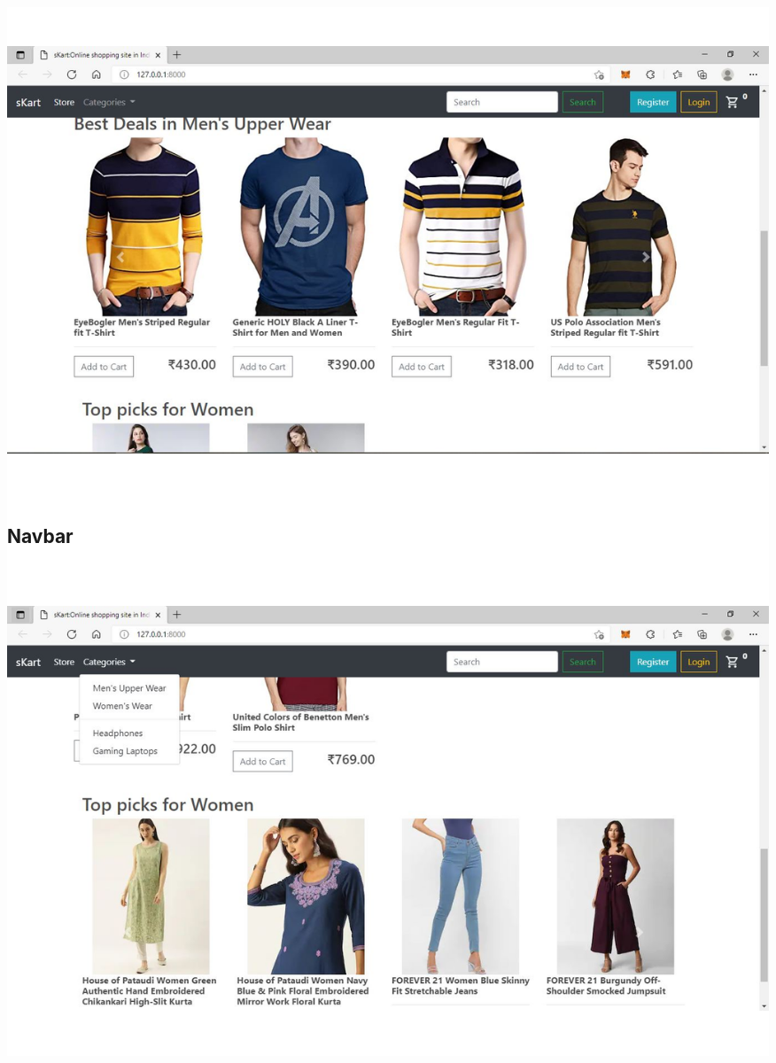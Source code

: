 <img src="https://github.com/sbInfin1/sKart-Online-shopping-site/blob/Moving_forward/screenshots/mens_shirts_sale_homepage.JPG" width="1024" height="548" title="mens_shirts_sale_homepage"/>

## Navbar
<img src="https://github.com/sbInfin1/sKart-Online-shopping-site/blob/Moving_forward/screenshots/womens_sale_homepage.JPG" width="1024" height="548" title="womens_sale_homepage"/>
